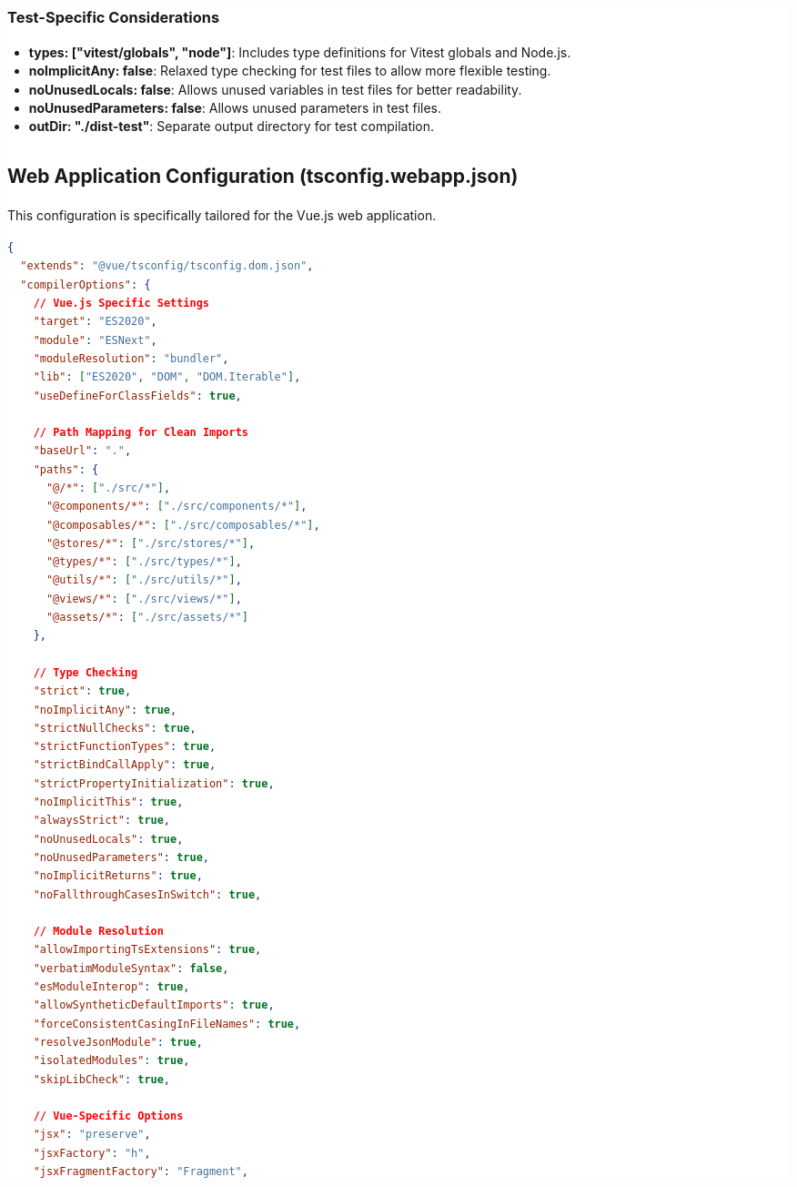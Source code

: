 ### Test-Specific Considerations

- **types: ["vitest/globals", "node"]**: Includes type definitions for Vitest globals and Node.js.
- **noImplicitAny: false**: Relaxed type checking for test files to allow more flexible testing.
- **noUnusedLocals: false**: Allows unused variables in test files for better readability.
- **noUnusedParameters: false**: Allows unused parameters in test files.
- **outDir: "./dist-test"**: Separate output directory for test compilation.

## Web Application Configuration (tsconfig.webapp.json)

This configuration is specifically tailored for the Vue.js web application.

```json
{
  "extends": "@vue/tsconfig/tsconfig.dom.json",
  "compilerOptions": {
    // Vue.js Specific Settings
    "target": "ES2020",
    "module": "ESNext",
    "moduleResolution": "bundler",
    "lib": ["ES2020", "DOM", "DOM.Iterable"],
    "useDefineForClassFields": true,
    
    // Path Mapping for Clean Imports
    "baseUrl": ".",
    "paths": {
      "@/*": ["./src/*"],
      "@components/*": ["./src/components/*"],
      "@composables/*": ["./src/composables/*"],
      "@stores/*": ["./src/stores/*"],
      "@types/*": ["./src/types/*"],
      "@utils/*": ["./src/utils/*"],
      "@views/*": ["./src/views/*"],
      "@assets/*": ["./src/assets/*"]
    },
    
    // Type Checking
    "strict": true,
    "noImplicitAny": true,
    "strictNullChecks": true,
    "strictFunctionTypes": true,
    "strictBindCallApply": true,
    "strictPropertyInitialization": true,
    "noImplicitThis": true,
    "alwaysStrict": true,
    "noUnusedLocals": true,
    "noUnusedParameters": true,
    "noImplicitReturns": true,
    "noFallthroughCasesInSwitch": true,
    
    // Module Resolution
    "allowImportingTsExtensions": true,
    "verbatimModuleSyntax": false,
    "esModuleInterop": true,
    "allowSyntheticDefaultImports": true,
    "forceConsistentCasingInFileNames": true,
    "resolveJsonModule": true,
    "isolatedModules": true,
    "skipLibCheck": true,
    
    // Vue-Specific Options
    "jsx": "preserve",
    "jsxFactory": "h",
    "jsxFragmentFactory": "Fragment",
```